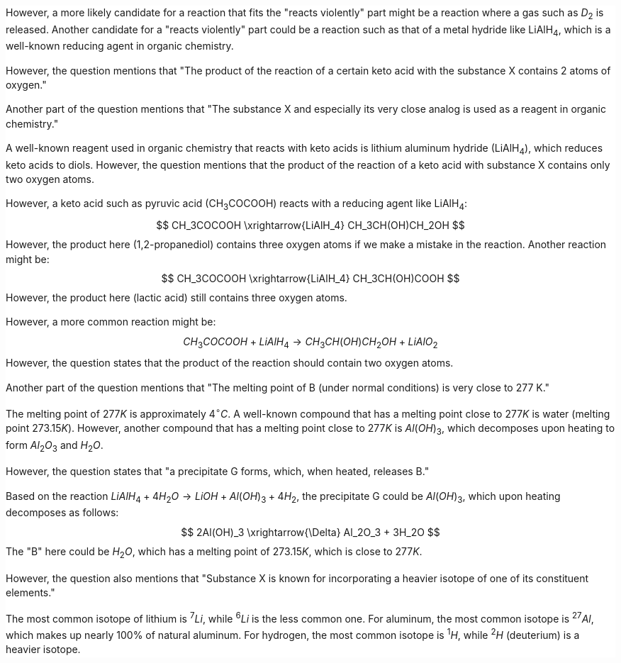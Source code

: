 However, a more likely candidate for a reaction that fits the "reacts violently" part might be a reaction where a gas such as $D_2$ is released. Another candidate for a "reacts violently" part could be a reaction such as that of a metal hydride like LiAlH$_4$, which is a well-known reducing agent in organic chemistry. 

However, the question mentions that "The product of the reaction of a certain keto acid with the substance X contains 2 atoms of oxygen." 

Another part of the question mentions that "The substance X and especially its very close analog is used as a reagent in organic chemistry." 

A well-known reagent used in organic chemistry that reacts with keto acids is lithium aluminum hydride (LiAlH$_4$), which reduces keto acids to diols. However, the question mentions that the product of the reaction of a keto acid with substance X contains only two oxygen atoms. 

However, a keto acid such as pyruvic acid (CH$_3$COCOOH) reacts with a reducing agent like LiAlH$_4$:
$$
CH_3COCOOH \xrightarrow{LiAlH_4} CH_3CH(OH)CH_2OH
$$
However, the product here (1,2-propanediol) contains three oxygen atoms if we make a mistake in the reaction. Another reaction might be:
$$
CH_3COCOOH \xrightarrow{LiAlH_4} CH_3CH(OH)COOH
$$
However, the product here (lactic acid) still contains three oxygen atoms. 

However, a more common reaction might be:
$$
CH_3COCOOH + LiAlH_4 \rightarrow CH_3CH(OH)CH_2OH + LiAlO_2
$$
However, the question states that the product of the reaction should contain two oxygen atoms. 

Another part of the question mentions that "The melting point of B (under normal conditions) is very close to 277 K." 

The melting point of $277K$ is approximately $4^\circ C$. A well-known compound that has a melting point close to $277K$ is water (melting point $273.15K$). However, another compound that has a melting point close to $277K$ is $Al(OH)_3$, which decomposes upon heating to form $Al_2O_3$ and $H_2O$. 

However, the question states that "a precipitate G forms, which, when heated, releases B." 

Based on the reaction $LiAlH_4 + 4H_2O \rightarrow LiOH + Al(OH)_3 + 4H_2$, the precipitate G could be $Al(OH)_3$, which upon heating decomposes as follows:
$$
2Al(OH)_3 \xrightarrow{\Delta} Al_2O_3 + 3H_2O
$$
The "B" here could be $H_2O$, which has a melting point of $273.15K$, which is close to $277K$.

However, the question also mentions that "Substance X is known for incorporating a heavier isotope of one of its constituent elements." 

The most common isotope of lithium is $^7Li$, while $^6Li$ is the less common one. For aluminum, the most common isotope is $^27Al$, which makes up nearly 100% of natural aluminum. For hydrogen, the most common isotope is $^1H$, while $^2H$ (deuterium) is a heavier isotope. 
